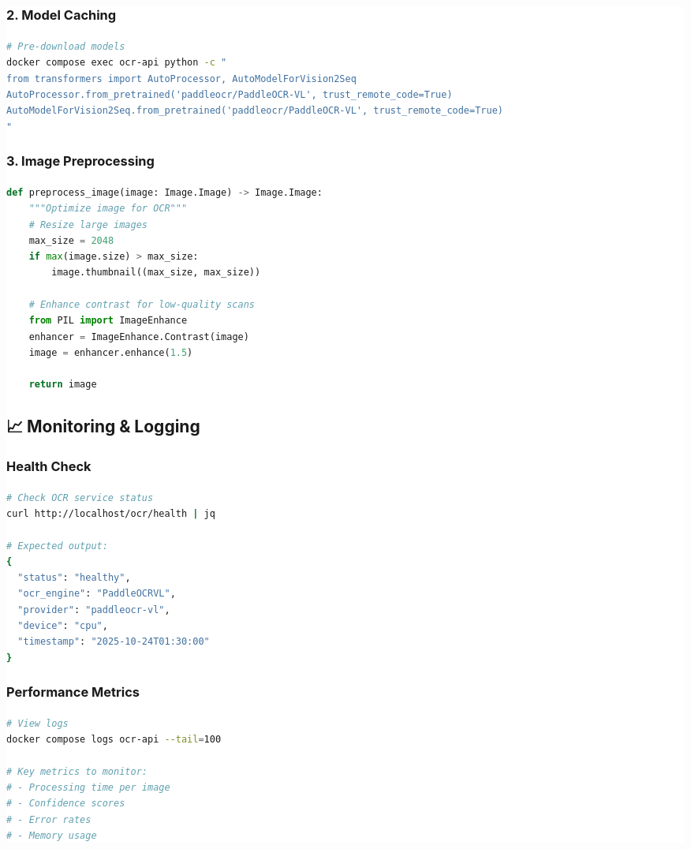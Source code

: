 ### 2. Model Caching

```bash
# Pre-download models
docker compose exec ocr-api python -c "
from transformers import AutoProcessor, AutoModelForVision2Seq
AutoProcessor.from_pretrained('paddleocr/PaddleOCR-VL', trust_remote_code=True)
AutoModelForVision2Seq.from_pretrained('paddleocr/PaddleOCR-VL', trust_remote_code=True)
"
```

### 3. Image Preprocessing

```python
def preprocess_image(image: Image.Image) -> Image.Image:
    """Optimize image for OCR"""
    # Resize large images
    max_size = 2048
    if max(image.size) > max_size:
        image.thumbnail((max_size, max_size))

    # Enhance contrast for low-quality scans
    from PIL import ImageEnhance
    enhancer = ImageEnhance.Contrast(image)
    image = enhancer.enhance(1.5)

    return image
```

## 📈 Monitoring & Logging

### Health Check

```bash
# Check OCR service status
curl http://localhost/ocr/health | jq

# Expected output:
{
  "status": "healthy",
  "ocr_engine": "PaddleOCRVL",
  "provider": "paddleocr-vl",
  "device": "cpu",
  "timestamp": "2025-10-24T01:30:00"
}
```

### Performance Metrics

```bash
# View logs
docker compose logs ocr-api --tail=100

# Key metrics to monitor:
# - Processing time per image
# - Confidence scores
# - Error rates
# - Memory usage
```
